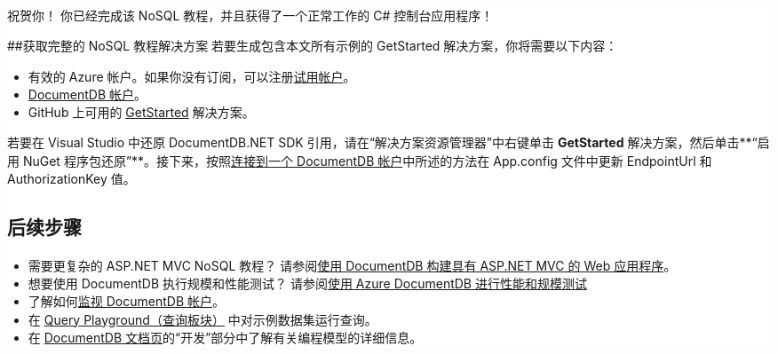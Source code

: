 祝贺你！ 你已经完成该 NoSQL 教程，并且获得了一个正常工作的 C# 控制台应用程序！

##<a id="GetSolution"></a>获取完整的 NoSQL 教程解决方案
若要生成包含本文所有示例的 GetStarted 解决方案，你将需要以下内容：

- 有效的 Azure 帐户。如果你没有订阅，可以注册[试用帐户](/pricing/1rmb-trial/)。
-   [DocumentDB 帐户][documentdb-create-account]。
-   GitHub 上可用的 [GetStarted](https://github.com/Azure-Samples/documentdb-dotnet-getting-started) 解决方案。

若要在 Visual Studio 中还原 DocumentDB.NET SDK 引用，请在“解决方案资源管理器”中右键单击 **GetStarted** 解决方案，然后单击**“启用 NuGet 程序包还原”**。接下来，按照[连接到一个 DocumentDB 帐户](#Connect)中所述的方法在 App.config 文件中更新 EndpointUrl 和 AuthorizationKey 值。

## 后续步骤

- 需要更复杂的 ASP.NET MVC NoSQL 教程？ 请参阅[使用 DocumentDB 构建具有 ASP.NET MVC 的 Web 应用程序](/documentation/articles/documentdb-dotnet-application/)。
- 想要使用 DocumentDB 执行规模和性能测试？ 请参阅[使用 Azure DocumentDB 进行性能和规模测试](/documentation/articles/documentdb-performance-testing/)
- 了解如何[监视 DocumentDB 帐户](/documentation/articles/documentdb-monitor-accounts/)。
- 在 [Query Playground（查询板块）](https://www.documentdb.com/sql/demo) 中对示例数据集运行查询。
-	在 [DocumentDB 文档页](/documentation/services/documentdb/)的“开发”部分中了解有关编程模型的详细信息。

[documentdb-create-account]: /documentation/articles/documentdb-create-account/
[documentdb-manage]: /documentation/articles/documentdb-manage/
[keys]: ./media/documentdb-get-started/nosql-tutorial-keys.png

